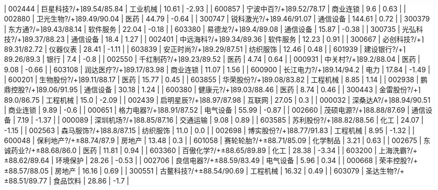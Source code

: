 | 002444 | 巨星科技?/+⌉89.54/85.84  |  工业机械  |   10.61   | -2.93  |
| 600857 | 宁波中百?/+⌉89.52/78.17  |  商业连锁  |    9.6    |  0.63  |
| 002880 | 卫光生物?/+⌉89.49/90.04  |    医药    |   44.79   | -0.64  |
| 300747 | 锐科激光?/+⌉89.46/91.07  |  通信设备  |   144.61  |  0.72  |
| 300379 |  东方通?/=⌉89.43/88.14   |  软件服务  |   22.04   | -0.18  |
| 603380 |   易德龙?/+⌉89.4/89.08   |  通信设备  |   15.87   | -0.38  |
| 300735 | 光弘科技?/+⌉89.37/88.23  |  通信设备  |    18.4   |  1.27  |
| 002401 | 中远海科?/+⌉89.34/89.36  |  软件服务  |   12.23   |  0.91  |
| 300667 | 必创科技?/+⌉89.31/82.72  |  仪器仪表  |   28.41   | -1.11  |
| 603839 | 安正时尚?/+⌉89.29/87.51  |  纺织服饰  |   12.46   |  0.48  |
| 601939 |  建设银行?/+⌉89.26/89.3  |    银行    |    7.4    |  -0.8  |
| 002550 | 千红制药?/+⌉89.23/89.52  |    医药    |    4.74   |  0.64  |
| 000931 |   中关村?/+⌉89.2/88.04   |    医药    |    9.08   | -0.66  |
| 603108 | 润达医疗?/+⌉89.17/83.98  |  商业连锁  |   11.07   |  1.56  |
| 600900 |  长江电力?/+⌉89.14/94.2  |    电力    |   17.84   | -1.49  |
| 600201 | 生物股份?/+⌉89.11/88.17  |    医药    |   15.77   |  0.45  |
| 603855 | 华荣股份?/+⌉89.08/83.82  |  工程机械  |    8.85   |  1.14  |
| 002938 | 鹏鼎控股?/+⌉89.06/91.95  |  通信设备  |   30.18   |  1.24  |
| 600380 |  健康元?/+⌉89.03/88.46   |    医药    |    8.74   |  0.46  |
| 300443 |  金雷股份?/+⌉89.0/86.75  |  工程机械  |    15.0   | -2.09  |
| 002439 | 启明星辰?/+⌉88.97/87.98  |   互联网   |   27.05   |  0.3   |
| 000032 |  深桑达A?/+⌉88.94/90.51  |  商业连锁  |    9.89   |  -0.6  |
| 000651 | 格力电器?/+⌉88.91/87.52  |  电气设备  |   55.99   | -0.87  |
| 002660 | 茂硕电源?/+⌉88.88/87.69  |  通信设备  |    7.19   | -1.37  |
| 000089 | 深圳机场?/+⌉88.85/87.16  |  交通运输  |    9.08   |  0.89  |
| 603585 | 苏利股份?/+⌉88.82/88.56  |    化工    |   24.07   | -1.15  |
| 002563 |  森马服饰?/+⌉88.8/87.15  |  纺织服饰  |    11.0   |  0.0   |
| 002698 | 博实股份?/+⌉88.77/91.83  |  工程机械  |    8.95   | -1.32  |
| 600048 |  保利地产?/+±88.74/87.9  |   房地产   |   13.48   |  0.3   |
| 601058 | 赛轮轮胎?/+±88.71/85.09  |  化学制品  |    3.21   |  0.63  |
| 002675 |  东诚药业?/+±88.68/86.0  |    医药    |   11.81   |  0.94  |
| 603360 | 百傲化学?/+±88.65/89.89  |    化工    |   28.38   | -3.34  |
| 603200 | 上海洗霸?/+±88.62/89.64  |  环境保护  |   28.26   | -0.53  |
| 002706 | 良信电器?/+±88.59/83.49  |  电气设备  |    5.96   |  0.34  |
| 000668 | 荣丰控股?/+±88.57/88.05  |   房地产   |   16.16   |  0.69  |
| 300551 | 古鳌科技?/+±88.54/90.69  |  工程机械  |   16.32   |  0.49  |
| 603079 | 圣达生物?/+±88.51/89.77  |  食品饮料  |   28.86   |  -1.7  |